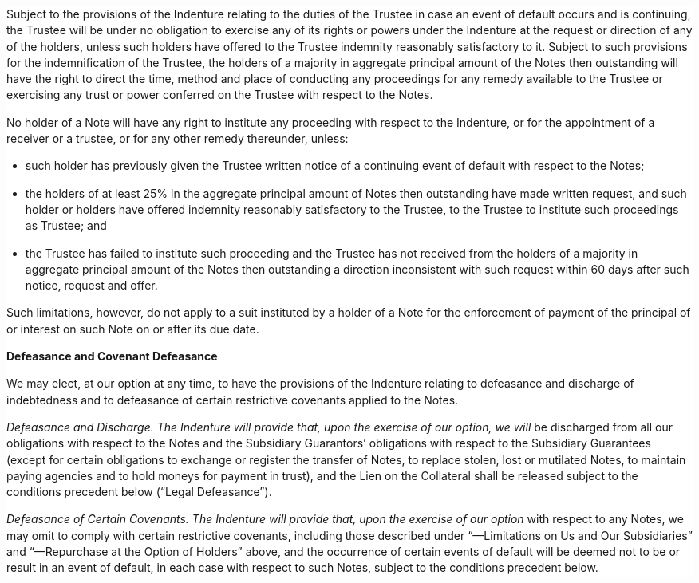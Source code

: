 Subject to the provisions of the Indenture relating to the duties of the Trustee in case an event of
default occurs and is continuing, the Trustee will be under no obligation to exercise any of its rights or
powers under the Indenture at the request or direction of any of the holders, unless such holders have
offered to the Trustee indemnity reasonably satisfactory to it. Subject to such provisions for the
indemnification of the Trustee, the holders of a majority in aggregate principal amount of the Notes then
outstanding will have the right to direct the time, method and place of conducting any proceedings for any
remedy available to the Trustee or exercising any trust or power conferred on the Trustee with respect to
the Notes.

No holder of a Note will have any right to institute any proceeding with respect to the Indenture, or for
the appointment of a receiver or a trustee, or for any other remedy thereunder, unless:

  - such holder has previously given the Trustee written notice of a continuing event of default with
respect to the Notes;

  - the holders of at least 25% in the aggregate principal amount of Notes then outstanding have
made written request, and such holder or holders have offered indemnity reasonably satisfactory
to the Trustee, to the Trustee to institute such proceedings as Trustee; and

  - the Trustee has failed to institute such proceeding and the Trustee has not received from the
holders of a majority in aggregate principal amount of the Notes then outstanding a direction
inconsistent with such request within 60 days after such notice, request and offer.

Such limitations, however, do not apply to a suit instituted by a holder of a Note for the enforcement
of payment of the principal of or interest on such Note on or after its due date.

**Defeasance and Covenant Defeasance**

We may elect, at our option at any time, to have the provisions of the Indenture relating to
defeasance and discharge of indebtedness and to defeasance of certain restrictive covenants applied to
the Notes.

_Defeasance and Discharge. The Indenture will provide that, upon the exercise of our option, we will_
be discharged from all our obligations with respect to the Notes and the Subsidiary Guarantors’
obligations with respect to the Subsidiary Guarantees (except for certain obligations to exchange or
register the transfer of Notes, to replace stolen, lost or mutilated Notes, to maintain paying agencies and
to hold moneys for payment in trust), and the Lien on the Collateral shall be released subject to the
conditions precedent below (“Legal Defeasance”).

_Defeasance of Certain Covenants. The Indenture will provide that, upon the exercise of our option_
with respect to any Notes, we may omit to comply with certain restrictive covenants, including those
described under “—Limitations on Us and Our Subsidiaries” and “—Repurchase at the Option of Holders”
above, and the occurrence of certain events of default will be deemed not to be or result in an event of
default, in each case with respect to such Notes, subject to the conditions precedent below.
